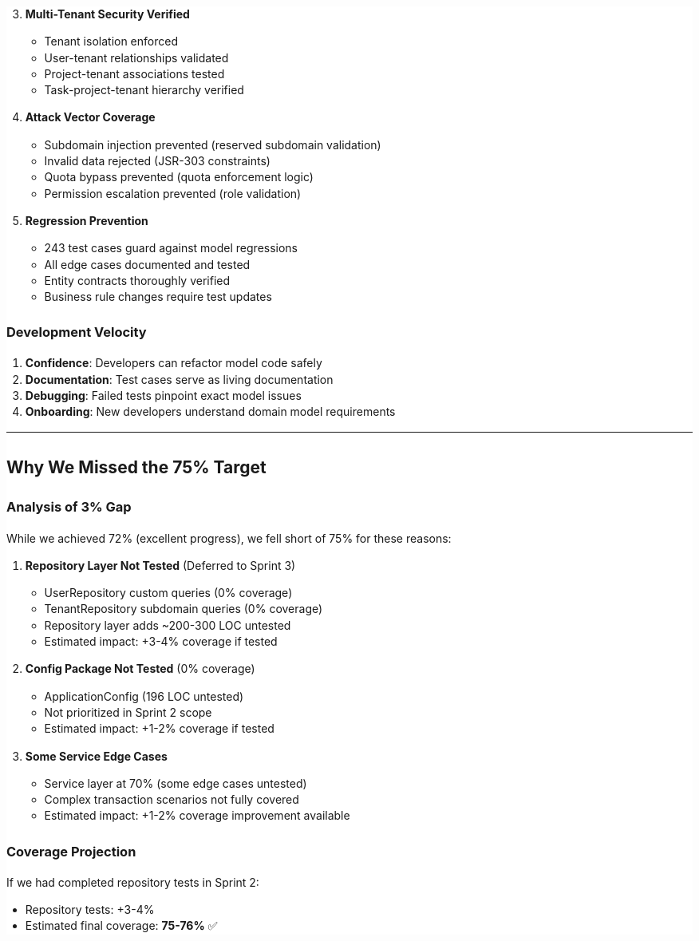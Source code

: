 3. **Multi-Tenant Security Verified**
   - Tenant isolation enforced
   - User-tenant relationships validated
   - Project-tenant associations tested
   - Task-project-tenant hierarchy verified

4. **Attack Vector Coverage**
   - Subdomain injection prevented (reserved subdomain validation)
   - Invalid data rejected (JSR-303 constraints)
   - Quota bypass prevented (quota enforcement logic)
   - Permission escalation prevented (role validation)

5. **Regression Prevention**
   - 243 test cases guard against model regressions
   - All edge cases documented and tested
   - Entity contracts thoroughly verified
   - Business rule changes require test updates

### Development Velocity

1. **Confidence**: Developers can refactor model code safely
2. **Documentation**: Test cases serve as living documentation
3. **Debugging**: Failed tests pinpoint exact model issues
4. **Onboarding**: New developers understand domain model requirements

---

## Why We Missed the 75% Target

### Analysis of 3% Gap

While we achieved 72% (excellent progress), we fell short of 75% for these reasons:

1. **Repository Layer Not Tested** (Deferred to Sprint 3)
   - UserRepository custom queries (0% coverage)
   - TenantRepository subdomain queries (0% coverage)
   - Repository layer adds ~200-300 LOC untested
   - Estimated impact: +3-4% coverage if tested

2. **Config Package Not Tested** (0% coverage)
   - ApplicationConfig (196 LOC untested)
   - Not prioritized in Sprint 2 scope
   - Estimated impact: +1-2% coverage if tested

3. **Some Service Edge Cases**
   - Service layer at 70% (some edge cases untested)
   - Complex transaction scenarios not fully covered
   - Estimated impact: +1-2% coverage improvement available

### Coverage Projection

If we had completed repository tests in Sprint 2:
- Repository tests: +3-4%
- Estimated final coverage: **75-76%** ✅
